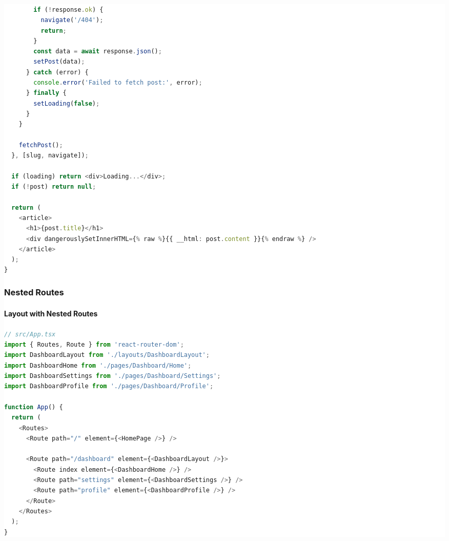 ```typescript
        if (!response.ok) {
          navigate('/404');
          return;
        }
        const data = await response.json();
        setPost(data);
      } catch (error) {
        console.error('Failed to fetch post:', error);
      } finally {
        setLoading(false);
      }
    }

    fetchPost();
  }, [slug, navigate]);

  if (loading) return <div>Loading...</div>;
  if (!post) return null;

  return (
    <article>
      <h1>{post.title}</h1>
      <div dangerouslySetInnerHTML={% raw %}{{ __html: post.content }}{% endraw %} />
    </article>
  );
}
```

### Nested Routes

#### Layout with Nested Routes

```typescript
// src/App.tsx
import { Routes, Route } from 'react-router-dom';
import DashboardLayout from './layouts/DashboardLayout';
import DashboardHome from './pages/Dashboard/Home';
import DashboardSettings from './pages/Dashboard/Settings';
import DashboardProfile from './pages/Dashboard/Profile';

function App() {
  return (
    <Routes>
      <Route path="/" element={<HomePage />} />
      
      <Route path="/dashboard" element={<DashboardLayout />}>
        <Route index element={<DashboardHome />} />
        <Route path="settings" element={<DashboardSettings />} />
        <Route path="profile" element={<DashboardProfile />} />
      </Route>
    </Routes>
  );
}
```
